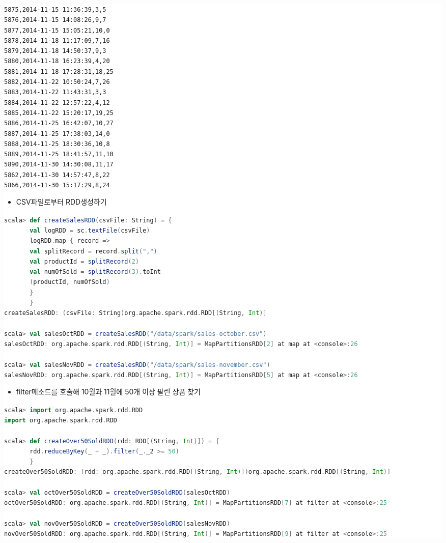 ```
5875,2014-11-15 11:36:39,3,5
5876,2014-11-15 14:08:26,9,7
5877,2014-11-15 15:05:21,10,0
5878,2014-11-18 11:17:09,7,16
5879,2014-11-18 14:50:37,9,3
5880,2014-11-18 16:23:39,4,20
5881,2014-11-18 17:28:31,18,25
5882,2014-11-22 10:50:24,7,26
5883,2014-11-22 11:43:31,3,3
5884,2014-11-22 12:57:22,4,12
5885,2014-11-22 15:20:17,19,25
5886,2014-11-25 16:42:07,10,27
5887,2014-11-25 17:38:03,14,0
5888,2014-11-25 18:30:36,10,8
5889,2014-11-25 18:41:57,11,10
5890,2014-11-30 14:30:08,11,17
5862,2014-11-30 14:57:47,8,22
5866,2014-11-30 15:17:29,8,24
```



- CSV파일로부터 RDD생성하기

```scala
scala> def createSalesRDD(csvFile: String) = {
       val logRDD = sc.textFile(csvFile)
       logRDD.map { record =>
       val splitRecord = record.split(",")
       val productId = splitRecord(2)
       val numOfSold = splitRecord(3).toInt
       (productId, numOfSold)
       }
       }
createSalesRDD: (csvFile: String)org.apache.spark.rdd.RDD[(String, Int)]

scala> val salesOctRDD = createSalesRDD("/data/spark/sales-october.csv")
salesOctRDD: org.apache.spark.rdd.RDD[(String, Int)] = MapPartitionsRDD[2] at map at <console>:26

scala> val salesNovRDD = createSalesRDD("/data/spark/sales-november.csv")
salesNovRDD: org.apache.spark.rdd.RDD[(String, Int)] = MapPartitionsRDD[5] at map at <console>:26
```



- filter메소드를 호출해 10월과 11월에 50개 이상 팔린 상품 찾기

```scala
scala> import org.apache.spark.rdd.RDD
import org.apache.spark.rdd.RDD

scala> def createOver50SoldRDD(rdd: RDD[(String, Int)]) = {
       rdd.reduceByKey(_ + _).filter(_._2 >= 50)
       }
createOver50SoldRDD: (rdd: org.apache.spark.rdd.RDD[(String, Int)])org.apache.spark.rdd.RDD[(String, Int)]

scala> val octOver50SoldRDD = createOver50SoldRDD(salesOctRDD)
octOver50SoldRDD: org.apache.spark.rdd.RDD[(String, Int)] = MapPartitionsRDD[7] at filter at <console>:25

scala> val novOver50SoldRDD = createOver50SoldRDD(salesNovRDD)
novOver50SoldRDD: org.apache.spark.rdd.RDD[(String, Int)] = MapPartitionsRDD[9] at filter at <console>:25
```
